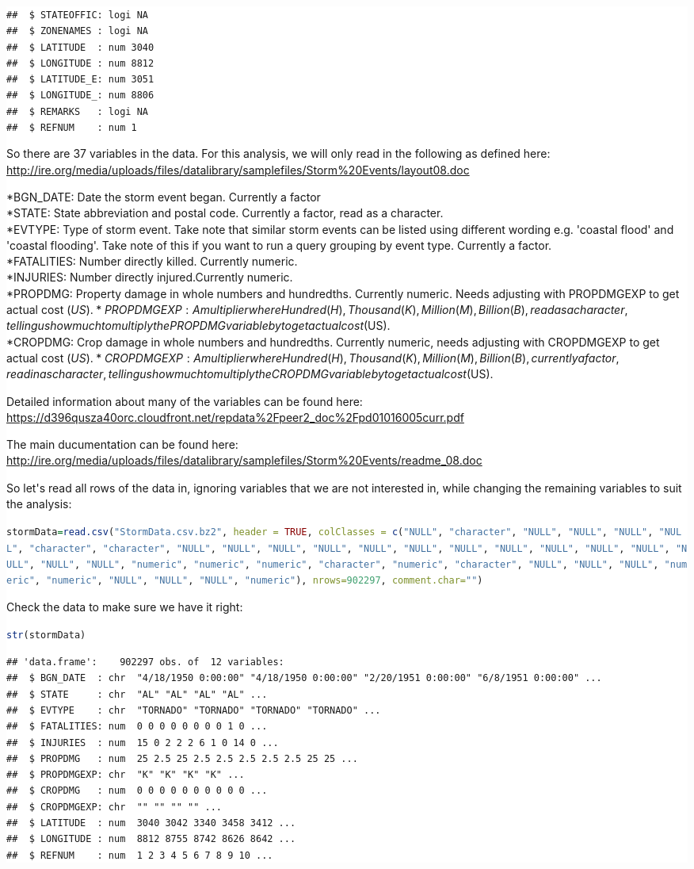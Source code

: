 ```
##  $ STATEOFFIC: logi NA
##  $ ZONENAMES : logi NA
##  $ LATITUDE  : num 3040
##  $ LONGITUDE : num 8812
##  $ LATITUDE_E: num 3051
##  $ LONGITUDE_: num 8806
##  $ REMARKS   : logi NA
##  $ REFNUM    : num 1
```
So there are 37 variables in the data. For this analysis, we will only read in the following as defined here:
http://ire.org/media/uploads/files/datalibrary/samplefiles/Storm%20Events/layout08.doc

*BGN_DATE: Date the storm event began. Currently a factor    
*STATE: State abbreviation and postal code. Currently a factor, read as a character.  
*EVTYPE: Type of storm event. Take note that similar storm events can be listed using different wording e.g. 'coastal flood' and 'coastal flooding'. Take note of this if you want to run a query grouping by event type. Currently a factor.  
*FATALITIES: Number directly killed. Currently numeric.      
*INJURIES: Number directly injured.Currently numeric.      
*PROPDMG: Property damage in whole numbers and hundredths. Currently numeric. Needs adjusting with PROPDMGEXP to get actual cost ($US).      
*PROPDMGEXP: A multiplier where Hundred (H), Thousand (K), Million (M), Billion (B), read as a character, telling us how much to multiply the PROPDMG variable by to get actual cost ($US).    
*CROPDMG: Crop damage in whole numbers and hundredths. Currently numeric, needs adjusting with CROPDMGEXP to get actual cost ($US).    
*CROPDMGEXP:  A multiplier where Hundred (H), Thousand (K), Million (M), Billion (B),currently a factor, read in as character, telling us how much to multiply the CROPDMG variable by to get actual cost($US).   

Detailed information about many of the variables can be found here:  
https://d396qusza40orc.cloudfront.net/repdata%2Fpeer2_doc%2Fpd01016005curr.pdf

The main ducumentation can be found here:  
http://ire.org/media/uploads/files/datalibrary/samplefiles/Storm%20Events/readme_08.doc

So let's read all rows of the data in, ignoring variables that we are not interested in, while changing the remaining variables to suit the analysis:

```r
stormData=read.csv("StormData.csv.bz2", header = TRUE, colClasses = c("NULL", "character", "NULL", "NULL", "NULL", "NULL", "character", "character", "NULL", "NULL", "NULL", "NULL", "NULL", "NULL", "NULL", "NULL", "NULL", "NULL", "NULL", "NULL", "NULL", "NULL", "numeric", "numeric", "numeric", "character", "numeric", "character", "NULL", "NULL", "NULL", "numeric", "numeric", "NULL", "NULL", "NULL", "numeric"), nrows=902297, comment.char="")
```

Check the data to make sure we have it right:

```r
str(stormData)
```

```
## 'data.frame':	902297 obs. of  12 variables:
##  $ BGN_DATE  : chr  "4/18/1950 0:00:00" "4/18/1950 0:00:00" "2/20/1951 0:00:00" "6/8/1951 0:00:00" ...
##  $ STATE     : chr  "AL" "AL" "AL" "AL" ...
##  $ EVTYPE    : chr  "TORNADO" "TORNADO" "TORNADO" "TORNADO" ...
##  $ FATALITIES: num  0 0 0 0 0 0 0 0 1 0 ...
##  $ INJURIES  : num  15 0 2 2 2 6 1 0 14 0 ...
##  $ PROPDMG   : num  25 2.5 25 2.5 2.5 2.5 2.5 2.5 25 25 ...
##  $ PROPDMGEXP: chr  "K" "K" "K" "K" ...
##  $ CROPDMG   : num  0 0 0 0 0 0 0 0 0 0 ...
##  $ CROPDMGEXP: chr  "" "" "" "" ...
##  $ LATITUDE  : num  3040 3042 3340 3458 3412 ...
##  $ LONGITUDE : num  8812 8755 8742 8626 8642 ...
##  $ REFNUM    : num  1 2 3 4 5 6 7 8 9 10 ...
```